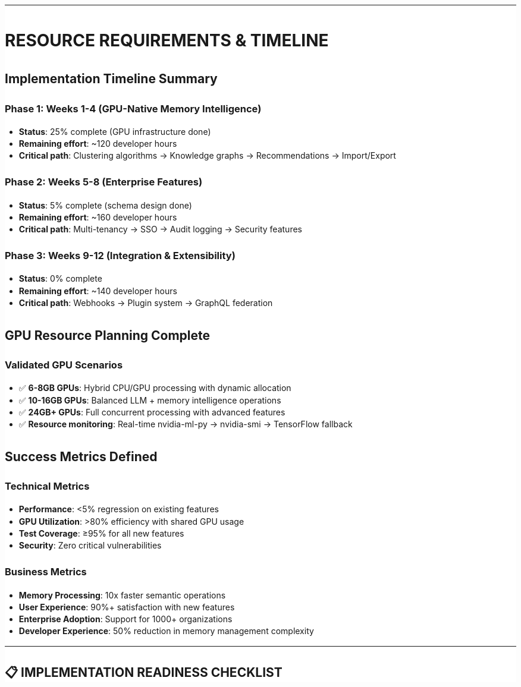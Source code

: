 
---

# **RESOURCE REQUIREMENTS & TIMELINE**

## **Implementation Timeline Summary**

### **Phase 1: Weeks 1-4 (GPU-Native Memory Intelligence)**
- **Status**: 25% complete (GPU infrastructure done)
- **Remaining effort**: ~120 developer hours
- **Critical path**: Clustering algorithms → Knowledge graphs → Recommendations → Import/Export

### **Phase 2: Weeks 5-8 (Enterprise Features)**  
- **Status**: 5% complete (schema design done)
- **Remaining effort**: ~160 developer hours  
- **Critical path**: Multi-tenancy → SSO → Audit logging → Security features

### **Phase 3: Weeks 9-12 (Integration & Extensibility)**
- **Status**: 0% complete
- **Remaining effort**: ~140 developer hours
- **Critical path**: Webhooks → Plugin system → GraphQL federation

## **GPU Resource Planning Complete**

### **Validated GPU Scenarios**
- ✅ **6-8GB GPUs**: Hybrid CPU/GPU processing with dynamic allocation  
- ✅ **10-16GB GPUs**: Balanced LLM + memory intelligence operations
- ✅ **24GB+ GPUs**: Full concurrent processing with advanced features
- ✅ **Resource monitoring**: Real-time nvidia-ml-py → nvidia-smi → TensorFlow fallback

## **Success Metrics Defined**

### **Technical Metrics**
- **Performance**: <5% regression on existing features
- **GPU Utilization**: >80% efficiency with shared GPU usage  
- **Test Coverage**: ≥95% for all new features
- **Security**: Zero critical vulnerabilities

### **Business Metrics**
- **Memory Processing**: 10x faster semantic operations
- **User Experience**: 90%+ satisfaction with new features
- **Enterprise Adoption**: Support for 1000+ organizations
- **Developer Experience**: 50% reduction in memory management complexity

---

## **📋 IMPLEMENTATION READINESS CHECKLIST**
